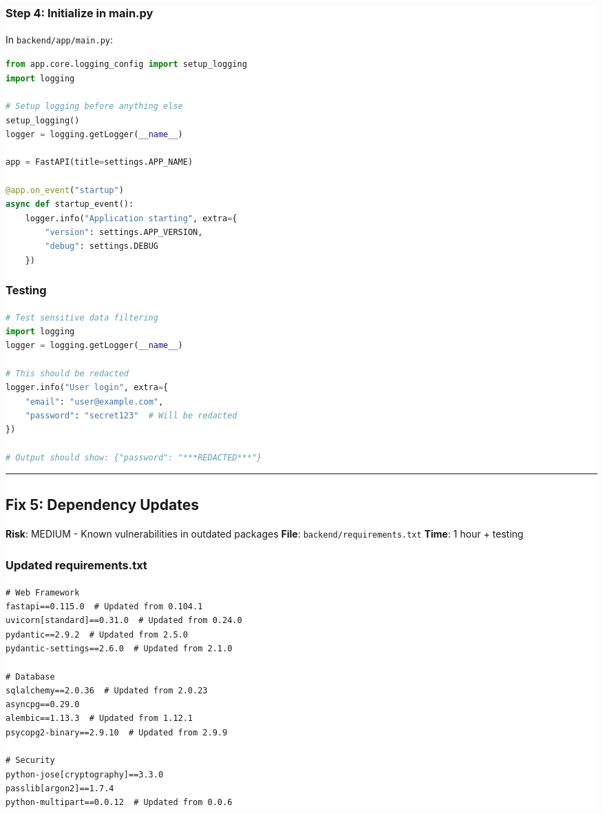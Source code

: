 ### Step 4: Initialize in main.py

In `backend/app/main.py`:

```python
from app.core.logging_config import setup_logging
import logging

# Setup logging before anything else
setup_logging()
logger = logging.getLogger(__name__)

app = FastAPI(title=settings.APP_NAME)

@app.on_event("startup")
async def startup_event():
    logger.info("Application starting", extra={
        "version": settings.APP_VERSION,
        "debug": settings.DEBUG
    })
```

### Testing

```python
# Test sensitive data filtering
import logging
logger = logging.getLogger(__name__)

# This should be redacted
logger.info("User login", extra={
    "email": "user@example.com",
    "password": "secret123"  # Will be redacted
})

# Output should show: {"password": "***REDACTED***"}
```

---

## Fix 5: Dependency Updates

**Risk**: MEDIUM - Known vulnerabilities in outdated packages
**File**: `backend/requirements.txt`
**Time**: 1 hour + testing

### Updated requirements.txt

```
# Web Framework
fastapi==0.115.0  # Updated from 0.104.1
uvicorn[standard]==0.31.0  # Updated from 0.24.0
pydantic==2.9.2  # Updated from 2.5.0
pydantic-settings==2.6.0  # Updated from 2.1.0

# Database
sqlalchemy==2.0.36  # Updated from 2.0.23
asyncpg==0.29.0
alembic==1.13.3  # Updated from 1.12.1
psycopg2-binary==2.9.10  # Updated from 2.9.9

# Security
python-jose[cryptography]==3.3.0
passlib[argon2]==1.7.4
python-multipart==0.0.12  # Updated from 0.0.6
```